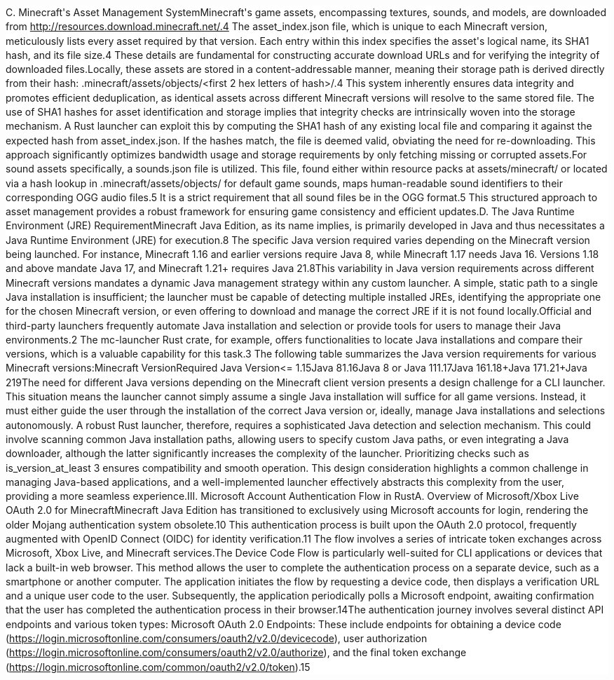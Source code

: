 C. Minecraft's Asset Management SystemMinecraft's game assets, encompassing textures, sounds, and models, are downloaded from http://resources.download.minecraft.net/.4 The asset_index.json file, which is unique to each Minecraft version, meticulously lists every asset required by that version. Each entry within this index specifies the asset's logical name, its SHA1 hash, and its file size.4 These details are fundamental for constructing accurate download URLs and for verifying the integrity of downloaded files.Locally, these assets are stored in a content-addressable manner, meaning their storage path is derived directly from their hash: .minecraft/assets/objects/<first 2 hex letters of hash>/<whole hash>.4 This system inherently ensures data integrity and promotes efficient deduplication, as identical assets across different Minecraft versions will resolve to the same stored file. The use of SHA1 hashes for asset identification and storage implies that integrity checks are intrinsically woven into the storage mechanism. A Rust launcher can exploit this by computing the SHA1 hash of any existing local file and comparing it against the expected hash from asset_index.json. If the hashes match, the file is deemed valid, obviating the need for re-downloading. This approach significantly optimizes bandwidth usage and storage requirements by only fetching missing or corrupted assets.For sound assets specifically, a sounds.json file is utilized. This file, found either within resource packs at assets/minecraft/ or located via a hash lookup in .minecraft/assets/objects/ for default game sounds, maps human-readable sound identifiers to their corresponding OGG audio files.5 It is a strict requirement that all sound files be in the OGG format.5 This structured approach to asset management provides a robust framework for ensuring game consistency and efficient updates.D. The Java Runtime Environment (JRE) RequirementMinecraft Java Edition, as its name implies, is primarily developed in Java and thus necessitates a Java Runtime Environment (JRE) for execution.8 The specific Java version required varies depending on the Minecraft version being launched. For instance, Minecraft 1.16 and earlier versions require Java 8, while Minecraft 1.17 needs Java 16. Versions 1.18 and above mandate Java 17, and Minecraft 1.21+ requires Java 21.8This variability in Java version requirements across different Minecraft versions mandates a dynamic Java management strategy within any custom launcher. A simple, static path to a single Java installation is insufficient; the launcher must be capable of detecting multiple installed JREs, identifying the appropriate one for the chosen Minecraft version, or even offering to download and manage the correct JRE if it is not found locally.Official and third-party launchers frequently automate Java installation and selection or provide tools for users to manage their Java environments.2 The mc-launcher Rust crate, for example, offers functionalities to locate Java installations and compare their versions, which is a valuable capability for this task.3 The following table summarizes the Java version requirements for various Minecraft versions:Minecraft VersionRequired Java Version<= 1.15Java 81.16Java 8 or Java 111.17Java 161.18+Java 171.21+Java 219The need for different Java versions depending on the Minecraft client version presents a design challenge for a CLI launcher. This situation means the launcher cannot simply assume a single Java installation will suffice for all game versions. Instead, it must either guide the user through the installation of the correct Java version or, ideally, manage Java installations and selections autonomously. A robust Rust launcher, therefore, requires a sophisticated Java detection and selection mechanism. This could involve scanning common Java installation paths, allowing users to specify custom Java paths, or even integrating a Java downloader, although the latter significantly increases the complexity of the launcher. Prioritizing checks such as is_version_at_least 3 ensures compatibility and smooth operation. This design consideration highlights a common challenge in managing Java-based applications, and a well-implemented launcher effectively abstracts this complexity from the user, providing a more seamless experience.III. Microsoft Account Authentication Flow in RustA. Overview of Microsoft/Xbox Live OAuth 2.0 for MinecraftMinecraft Java Edition has transitioned to exclusively using Microsoft accounts for login, rendering the older Mojang authentication system obsolete.10 This authentication process is built upon the OAuth 2.0 protocol, frequently augmented with OpenID Connect (OIDC) for identity verification.11 The flow involves a series of intricate token exchanges across Microsoft, Xbox Live, and Minecraft services.The Device Code Flow is particularly well-suited for CLI applications or devices that lack a built-in web browser. This method allows the user to complete the authentication process on a separate device, such as a smartphone or another computer. The application initiates the flow by requesting a device code, then displays a verification URL and a unique user code to the user. Subsequently, the application periodically polls a Microsoft endpoint, awaiting confirmation that the user has completed the authentication process in their browser.14The authentication journey involves several distinct API endpoints and various token types:
Microsoft OAuth 2.0 Endpoints: These include endpoints for obtaining a device code (https://login.microsoftonline.com/consumers/oauth2/v2.0/devicecode), user authorization (https://login.microsoftonline.com/consumers/oauth2/v2.0/authorize), and the final token exchange (https://login.microsoftonline.com/common/oauth2/v2.0/token).15